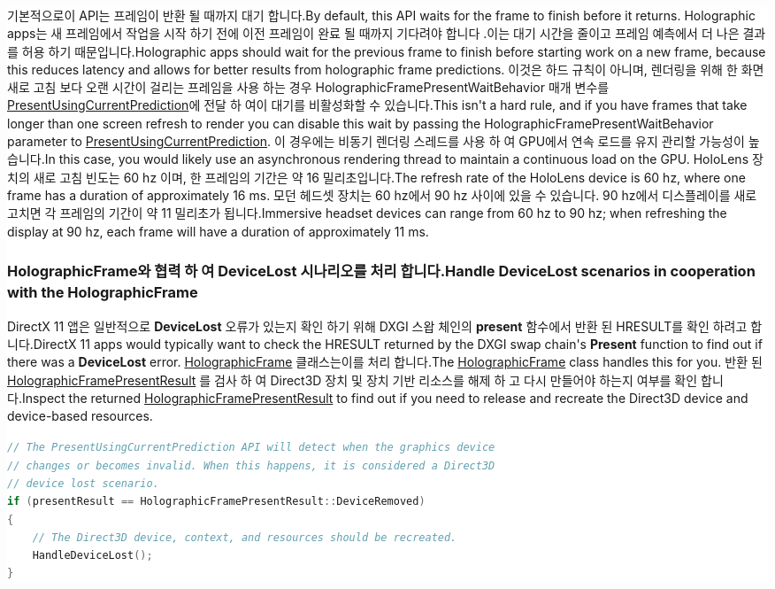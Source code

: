 <span data-ttu-id="c2c9d-256">기본적으로이 API는 프레임이 반환 될 때까지 대기 합니다.</span><span class="sxs-lookup"><span data-stu-id="c2c9d-256">By default, this API waits for the frame to finish before it returns.</span></span> <span data-ttu-id="c2c9d-257">Holographic apps는 새 프레임에서 작업을 시작 하기 전에 이전 프레임이 완료 될 때까지 기다려야 합니다 .이는 대기 시간을 줄이고 프레임 예측에서 더 나은 결과를 허용 하기 때문입니다.</span><span class="sxs-lookup"><span data-stu-id="c2c9d-257">Holographic apps should wait for the previous frame to finish before starting work on a new frame, because this reduces latency and allows for better results from holographic frame predictions.</span></span> <span data-ttu-id="c2c9d-258">이것은 하드 규칙이 아니며, 렌더링을 위해 한 화면 새로 고침 보다 오랜 시간이 걸리는 프레임을 사용 하는 경우 HolographicFramePresentWaitBehavior 매개 변수를 <a href="https://docs.microsoft.com/uwp/api/windows.graphics.holographic.holographicframe.presentusingcurrentprediction" target="_blank">PresentUsingCurrentPrediction</a>에 전달 하 여이 대기를 비활성화할 수 있습니다.</span><span class="sxs-lookup"><span data-stu-id="c2c9d-258">This isn't a hard rule, and if you have frames that take longer than one screen refresh to render you can disable this wait by passing the HolographicFramePresentWaitBehavior parameter to <a href="https://docs.microsoft.com/uwp/api/windows.graphics.holographic.holographicframe.presentusingcurrentprediction" target="_blank">PresentUsingCurrentPrediction</a>.</span></span> <span data-ttu-id="c2c9d-259">이 경우에는 비동기 렌더링 스레드를 사용 하 여 GPU에서 연속 로드를 유지 관리할 가능성이 높습니다.</span><span class="sxs-lookup"><span data-stu-id="c2c9d-259">In this case, you would likely use an asynchronous rendering thread to maintain a continuous load on the GPU.</span></span> <span data-ttu-id="c2c9d-260">HoloLens 장치의 새로 고침 빈도는 60 hz 이며, 한 프레임의 기간은 약 16 밀리초입니다.</span><span class="sxs-lookup"><span data-stu-id="c2c9d-260">The refresh rate of the HoloLens device is 60 hz, where one frame has a duration of approximately 16 ms.</span></span> <span data-ttu-id="c2c9d-261">모던 헤드셋 장치는 60 hz에서 90 hz 사이에 있을 수 있습니다. 90 hz에서 디스플레이를 새로 고치면 각 프레임의 기간이 약 11 밀리초가 됩니다.</span><span class="sxs-lookup"><span data-stu-id="c2c9d-261">Immersive headset devices can range from 60 hz to 90 hz; when refreshing the display at 90 hz, each frame will have a duration of approximately 11 ms.</span></span>

### <a name="handle-devicelost-scenarios-in-cooperation-with-the-holographicframe"></a><span data-ttu-id="c2c9d-262">HolographicFrame와 협력 하 여 DeviceLost 시나리오를 처리 합니다.</span><span class="sxs-lookup"><span data-stu-id="c2c9d-262">Handle DeviceLost scenarios in cooperation with the HolographicFrame</span></span>

<span data-ttu-id="c2c9d-263">DirectX 11 앱은 일반적으로 **DeviceLost** 오류가 있는지 확인 하기 위해 DXGI 스왑 체인의 **present** 함수에서 반환 된 HRESULT를 확인 하려고 합니다.</span><span class="sxs-lookup"><span data-stu-id="c2c9d-263">DirectX 11 apps would typically want to check the HRESULT returned by the DXGI swap chain's **Present** function to find out if there was a **DeviceLost** error.</span></span> <span data-ttu-id="c2c9d-264"><a href="https://docs.microsoft.com/uwp/api/windows.graphics.holographic.holographicframe" target="_blank">HolographicFrame</a> 클래스는이를 처리 합니다.</span><span class="sxs-lookup"><span data-stu-id="c2c9d-264">The <a href="https://docs.microsoft.com/uwp/api/windows.graphics.holographic.holographicframe" target="_blank">HolographicFrame</a> class handles this for you.</span></span> <span data-ttu-id="c2c9d-265">반환 된 <a href="https://docs.microsoft.com/uwp/api/windows.graphics.holographic.holographicframepresentresult" target="_blank">HolographicFramePresentResult</a> 를 검사 하 여 Direct3D 장치 및 장치 기반 리소스를 해제 하 고 다시 만들어야 하는지 여부를 확인 합니다.</span><span class="sxs-lookup"><span data-stu-id="c2c9d-265">Inspect the returned <a href="https://docs.microsoft.com/uwp/api/windows.graphics.holographic.holographicframepresentresult" target="_blank">HolographicFramePresentResult</a> to find out if you need to release and recreate the Direct3D device and device-based resources.</span></span>

```cpp
// The PresentUsingCurrentPrediction API will detect when the graphics device
// changes or becomes invalid. When this happens, it is considered a Direct3D
// device lost scenario.
if (presentResult == HolographicFramePresentResult::DeviceRemoved)
{
    // The Direct3D device, context, and resources should be recreated.
    HandleDeviceLost();
}
```
